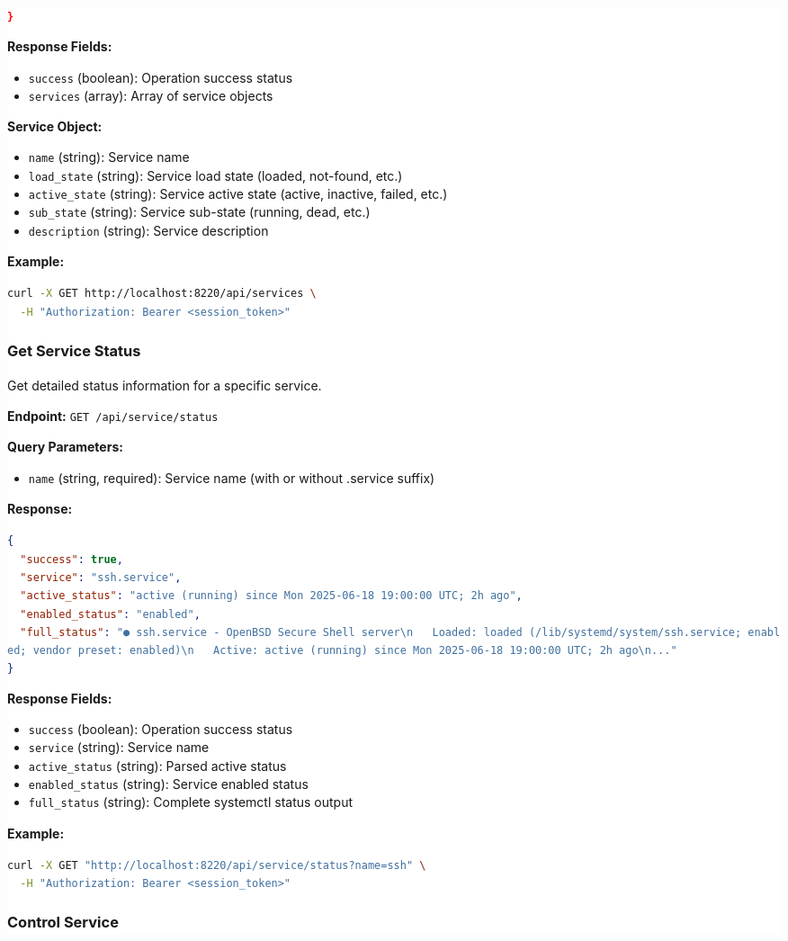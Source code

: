 ```json
}
```

**Response Fields:**
- `success` (boolean): Operation success status
- `services` (array): Array of service objects

**Service Object:**
- `name` (string): Service name
- `load_state` (string): Service load state (loaded, not-found, etc.)
- `active_state` (string): Service active state (active, inactive, failed, etc.)
- `sub_state` (string): Service sub-state (running, dead, etc.)
- `description` (string): Service description

**Example:**
```bash
curl -X GET http://localhost:8220/api/services \
  -H "Authorization: Bearer <session_token>"
```

### Get Service Status

Get detailed status information for a specific service.

**Endpoint:** `GET /api/service/status`

**Query Parameters:**
- `name` (string, required): Service name (with or without .service suffix)

**Response:**
```json
{
  "success": true,
  "service": "ssh.service",
  "active_status": "active (running) since Mon 2025-06-18 19:00:00 UTC; 2h ago",
  "enabled_status": "enabled",
  "full_status": "● ssh.service - OpenBSD Secure Shell server\n   Loaded: loaded (/lib/systemd/system/ssh.service; enabled; vendor preset: enabled)\n   Active: active (running) since Mon 2025-06-18 19:00:00 UTC; 2h ago\n..."
}
```

**Response Fields:**
- `success` (boolean): Operation success status
- `service` (string): Service name
- `active_status` (string): Parsed active status
- `enabled_status` (string): Service enabled status
- `full_status` (string): Complete systemctl status output

**Example:**
```bash
curl -X GET "http://localhost:8220/api/service/status?name=ssh" \
  -H "Authorization: Bearer <session_token>"
```

### Control Service
